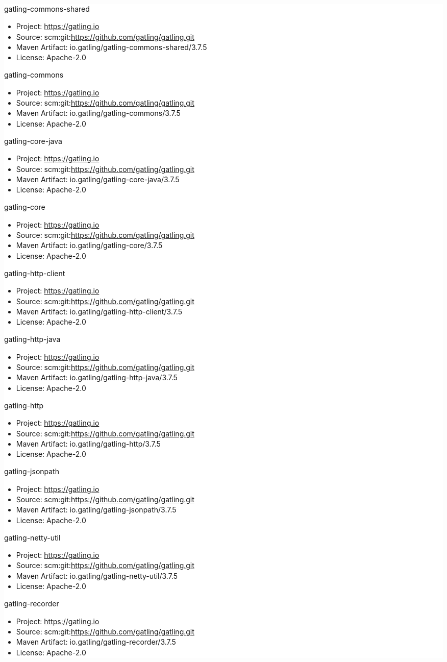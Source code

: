 gatling-commons-shared
* Project: https://gatling.io
* Source: scm:git:https://github.com/gatling/gatling.git
* Maven Artifact: io.gatling/gatling-commons-shared/3.7.5
* License: Apache-2.0

gatling-commons
* Project: https://gatling.io
* Source: scm:git:https://github.com/gatling/gatling.git
* Maven Artifact: io.gatling/gatling-commons/3.7.5
* License: Apache-2.0

gatling-core-java
* Project: https://gatling.io
* Source: scm:git:https://github.com/gatling/gatling.git
* Maven Artifact: io.gatling/gatling-core-java/3.7.5
* License: Apache-2.0

gatling-core
* Project: https://gatling.io
* Source: scm:git:https://github.com/gatling/gatling.git
* Maven Artifact: io.gatling/gatling-core/3.7.5
* License: Apache-2.0

gatling-http-client
* Project: https://gatling.io
* Source: scm:git:https://github.com/gatling/gatling.git
* Maven Artifact: io.gatling/gatling-http-client/3.7.5
* License: Apache-2.0

gatling-http-java
* Project: https://gatling.io
* Source: scm:git:https://github.com/gatling/gatling.git
* Maven Artifact: io.gatling/gatling-http-java/3.7.5
* License: Apache-2.0

gatling-http
* Project: https://gatling.io
* Source: scm:git:https://github.com/gatling/gatling.git
* Maven Artifact: io.gatling/gatling-http/3.7.5
* License: Apache-2.0

gatling-jsonpath
* Project: https://gatling.io
* Source: scm:git:https://github.com/gatling/gatling.git
* Maven Artifact: io.gatling/gatling-jsonpath/3.7.5
* License: Apache-2.0

gatling-netty-util
* Project: https://gatling.io
* Source: scm:git:https://github.com/gatling/gatling.git
* Maven Artifact: io.gatling/gatling-netty-util/3.7.5
* License: Apache-2.0

gatling-recorder
* Project: https://gatling.io
* Source: scm:git:https://github.com/gatling/gatling.git
* Maven Artifact: io.gatling/gatling-recorder/3.7.5
* License: Apache-2.0
